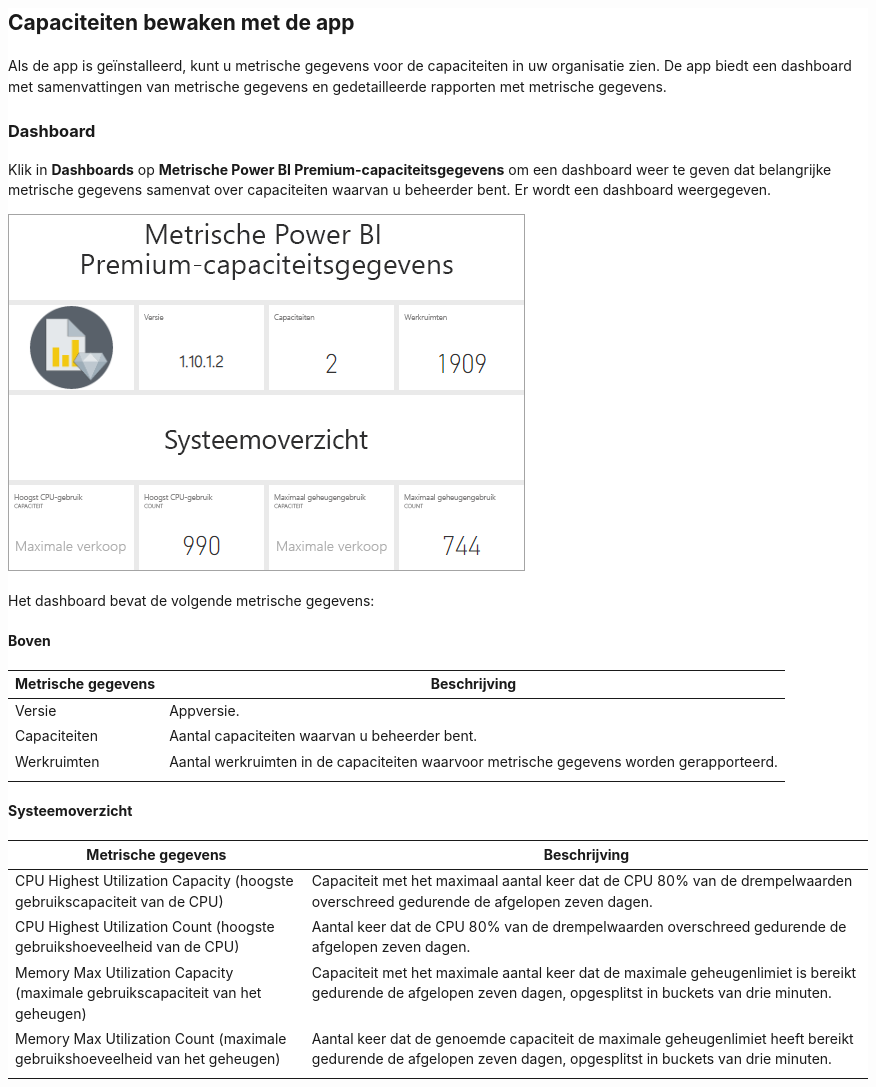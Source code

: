 ## <a name="monitor-capacities-with-the-app"></a>Capaciteiten bewaken met de app

Als de app is geïnstalleerd, kunt u metrische gegevens voor de capaciteiten in uw organisatie zien. De app biedt een dashboard met samenvattingen van metrische gegevens en gedetailleerde rapporten met metrische gegevens.

### <a name="dashboard"></a>Dashboard

Klik in **Dashboards** op **Metrische Power BI Premium-capaciteitsgegevens** om een dashboard weer te geven dat belangrijke metrische gegevens samenvat over capaciteiten waarvan u beheerder bent. Er wordt een dashboard weergegeven.

![App-dashboard met metrische gegevens](media/service-admin-premium-monitor-capacity/app-dashboard.png)

Het dashboard bevat de volgende metrische gegevens:

#### <a name="top"></a>Boven

| Metrische gegevens | Beschrijving |
| --- | --- |
| Versie | Appversie. | 
| Capaciteiten | Aantal capaciteiten waarvan u beheerder bent. | 
| Werkruimten | Aantal werkruimten in de capaciteiten waarvoor metrische gegevens worden gerapporteerd.|
|||

#### <a name="system-summary"></a>Systeemoverzicht

| Metrische gegevens | Beschrijving |
| --- | --- |
| CPU Highest Utilization Capacity (hoogste gebruikscapaciteit van de CPU) | Capaciteit met het maximaal aantal keer dat de CPU 80% van de drempelwaarden overschreed gedurende de afgelopen zeven dagen. |
| CPU Highest Utilization Count (hoogste gebruikshoeveelheid van de CPU) | Aantal keer dat de CPU 80% van de drempelwaarden overschreed gedurende de afgelopen zeven dagen. | 
| Memory Max Utilization Capacity (maximale gebruikscapaciteit van het geheugen) | Capaciteit met het maximale aantal keer dat de maximale geheugenlimiet is bereikt gedurende de afgelopen zeven dagen, opgesplitst in buckets van drie minuten.  |
| Memory Max Utilization Count (maximale gebruikshoeveelheid van het geheugen)| Aantal keer dat de genoemde capaciteit de maximale geheugenlimiet heeft bereikt gedurende de afgelopen zeven dagen, opgesplitst in buckets van drie minuten. |
|||
